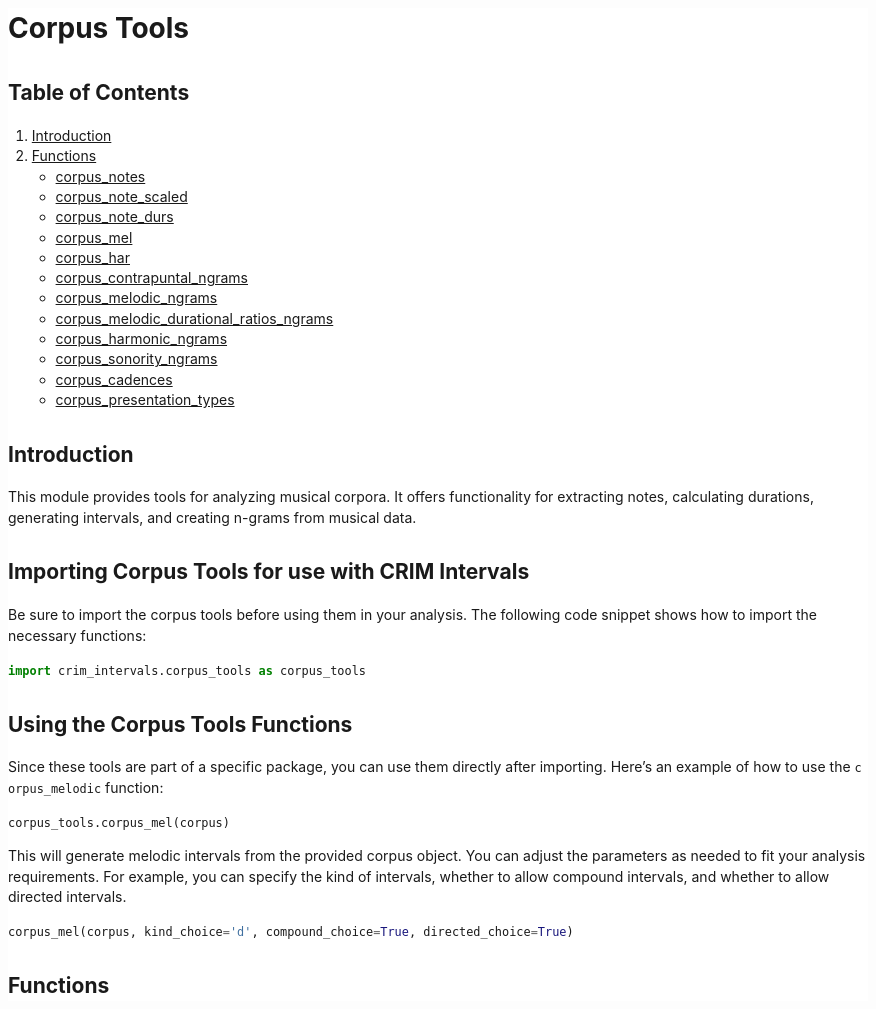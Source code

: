 # Corpus Tools

## Table of Contents
1. [Introduction](#introduction)
2. [Functions](#functions)
   - [corpus_notes](#corpus_notes)
   - [corpus_note_scaled](#corpus_note_scaled)
   - [corpus_note_durs](#corpus_note_durs)
   - [corpus_mel](#corpus_mel)
   - [corpus_har](#corpus_har)
   - [corpus_contrapuntal_ngrams](#corpus_contrapuntal_ngrams)
   - [corpus_melodic_ngrams](#corpus_melodic_ngrams)
   - [corpus_melodic_durational_ratios_ngrams](#corpus_melodic_durational_ratios_ngrams)
   - [corpus_harmonic_ngrams](#corpus_harmonic_ngrams)
   - [corpus_sonority_ngrams](#corpus_sonority_ngrams)
   - [corpus_cadences](#corpus_cadences)
   - [corpus_presentation_types](#corpus_presentation_types)

## Introduction

This module provides tools for analyzing musical corpora. It offers functionality for extracting notes, calculating durations, generating intervals, and creating n-grams from musical data.

## Importing Corpus Tools for use with CRIM Intervals

Be sure to import the corpus tools before using them in your analysis. The following code snippet shows how to import the necessary functions:

```python
import crim_intervals.corpus_tools as corpus_tools
```
## Using the Corpus Tools Functions

Since these tools are part of a specific package, you can use them directly after importing. Here’s an example of how to use the `corpus_melodic` function:

```python
corpus_tools.corpus_mel(corpus)
```

This will generate melodic intervals from the provided corpus object. You can adjust the parameters as needed to fit your analysis requirements.  For example, you can specify the kind of intervals, whether to allow compound intervals, and whether to allow directed intervals.

```python
corpus_mel(corpus, kind_choice='d', compound_choice=True, directed_choice=True)
```	


## Functions
